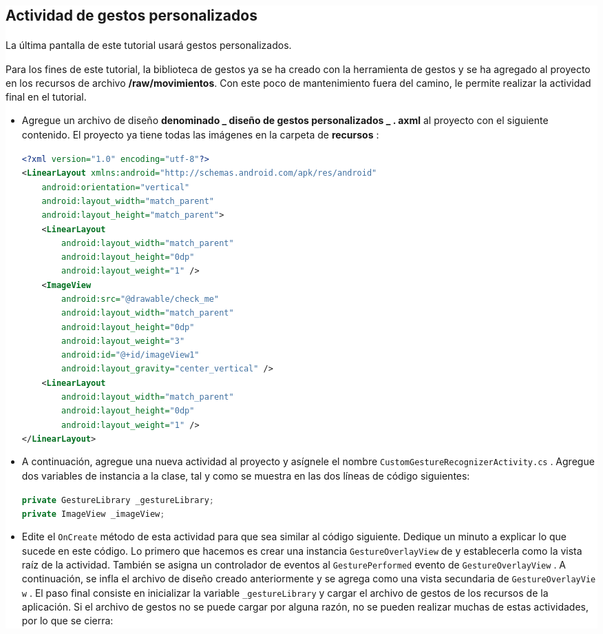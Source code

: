 ## <a name="custom-gesture-activity"></a>Actividad de gestos personalizados

La última pantalla de este tutorial usará gestos personalizados.

Para los fines de este tutorial, la biblioteca de gestos ya se ha creado con la herramienta de gestos y se ha agregado al proyecto en los recursos de archivo **/raw/movimientos**. Con este poco de mantenimiento fuera del camino, le permite realizar la actividad final en el tutorial.

- Agregue un archivo de diseño **denominado \_ diseño de gestos personalizados \_ . axml** al proyecto con el siguiente contenido. El proyecto ya tiene todas las imágenes en la carpeta de **recursos** :

  ```xml
  <?xml version="1.0" encoding="utf-8"?>
  <LinearLayout xmlns:android="http://schemas.android.com/apk/res/android"
      android:orientation="vertical"
      android:layout_width="match_parent"
      android:layout_height="match_parent">
      <LinearLayout
          android:layout_width="match_parent"
          android:layout_height="0dp"
          android:layout_weight="1" />
      <ImageView
          android:src="@drawable/check_me"
          android:layout_width="match_parent"
          android:layout_height="0dp"
          android:layout_weight="3"
          android:id="@+id/imageView1"
          android:layout_gravity="center_vertical" />
      <LinearLayout
          android:layout_width="match_parent"
          android:layout_height="0dp"
          android:layout_weight="1" />
  </LinearLayout>
  ```

- A continuación, agregue una nueva actividad al proyecto y asígnele el nombre `CustomGestureRecognizerActivity.cs` . Agregue dos variables de instancia a la clase, tal y como se muestra en las dos líneas de código siguientes:

  ```csharp
  private GestureLibrary _gestureLibrary;
  private ImageView _imageView;
  ```

- Edite el `OnCreate` método de esta actividad para que sea similar al código siguiente. Dedique un minuto a explicar lo que sucede en este código. Lo primero que hacemos es crear una instancia `GestureOverlayView` de y establecerla como la vista raíz de la actividad.
  También se asigna un controlador de eventos al `GesturePerformed` evento de `GestureOverlayView` . A continuación, se infla el archivo de diseño creado anteriormente y se agrega como una vista secundaria de `GestureOverlayView` . El paso final consiste en inicializar la variable `_gestureLibrary` y cargar el archivo de gestos de los recursos de la aplicación. Si el archivo de gestos no se puede cargar por alguna razón, no se pueden realizar muchas de estas actividades, por lo que se cierra:
